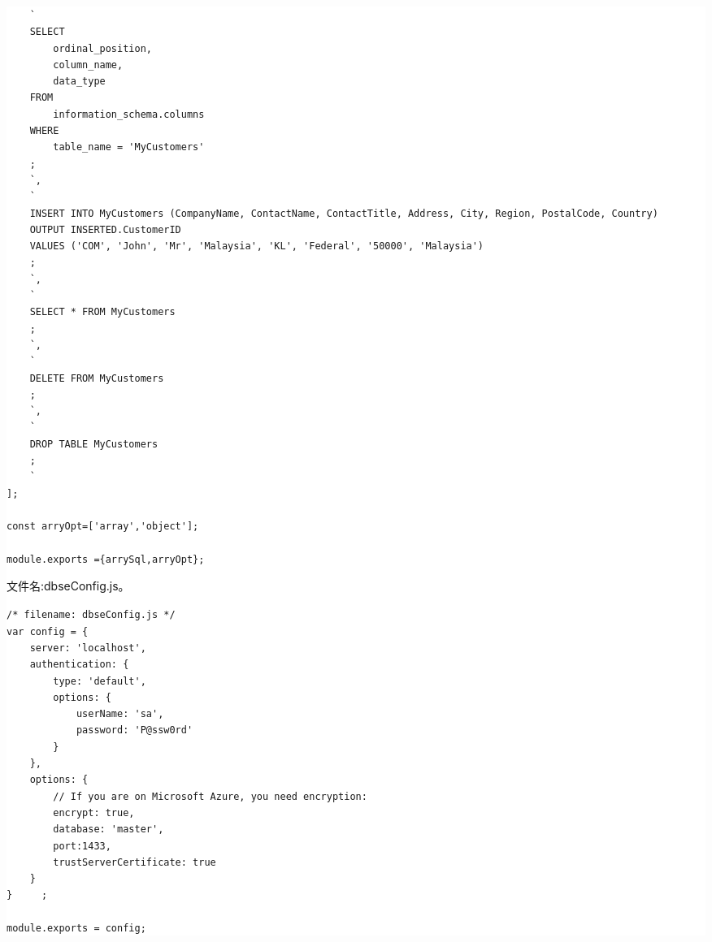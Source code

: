 ```
    `
    SELECT 
        ordinal_position, 
        column_name, 
        data_type 
    FROM 
        information_schema.columns 
    WHERE 
        table_name = 'MyCustomers'
    ;
    `,
    `
    INSERT INTO MyCustomers (CompanyName, ContactName, ContactTitle, Address, City, Region, PostalCode, Country)
    OUTPUT INSERTED.CustomerID         
    VALUES ('COM', 'John', 'Mr', 'Malaysia', 'KL', 'Federal', '50000', 'Malaysia')
    ;
    `,
    `
    SELECT * FROM MyCustomers
    ;
    `,
    `
    DELETE FROM MyCustomers
    ;
    `,
    `
    DROP TABLE MyCustomers
    ;
    `                
];

const arryOpt=['array','object'];

module.exports ={arrySql,arryOpt};
```

文件名:dbseConfig.js。

```
/* filename: dbseConfig.js */
var config = {  
    server: 'localhost',
    authentication: {
        type: 'default',
        options: {
            userName: 'sa',
            password: 'P@ssw0rd'
        }
    },
    options: {
        // If you are on Microsoft Azure, you need encryption:
        encrypt: true,
        database: 'master',
        port:1433,
        trustServerCertificate: true        
    }
}     ;

module.exports = config;
```
